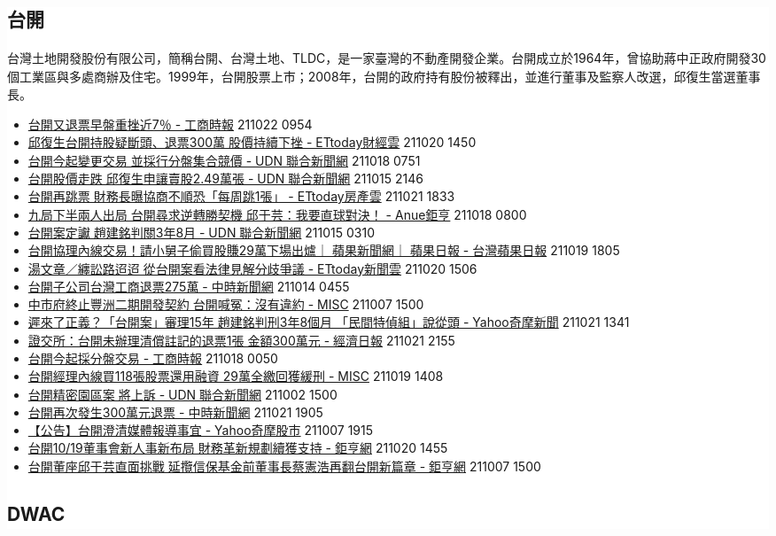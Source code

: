 ## 台開

台灣土地開發股份有限公司，簡稱台開、台灣土地、TLDC，是一家臺灣的不動產開發企業。台開成立於1964年，曾協助蔣中正政府開發30個工業區與多處商辦及住宅。1999年，台開股票上市；2008年，台開的政府持有股份被釋出，並進行董事及監察人改選，邱復生當選董事長。


- [台開又退票早盤重挫近7％ - 工商時報](https://ctee.com.tw/news/stocks/535950.html "台開又退票早盤重挫近7％ - 工商時報") 211022 0954
- [邱復生台開持股疑斷頭、退票300萬 股價持續下挫 - ETtoday財經雲](https://finance.ettoday.net/news/2105531 "邱復生台開持股疑斷頭、退票300萬 股價持續下挫 - ETtoday財經雲") 211020 1450
- [台開今起變更交易 並採行分盤集合競價 - UDN 聯合新聞網](https://udn.com/news/story/7251/5824161 "台開今起變更交易 並採行分盤集合競價 - UDN 聯合新聞網") 211018 0751
- [台開股價走跌 邱復生申讓賣股2.49萬張 - UDN 聯合新聞網](https://udn.com/news/story/7252/5820250 "台開股價走跌 邱復生申讓賣股2.49萬張 - UDN 聯合新聞網") 211015 2146
- [台開再跳票 財務長曝協商不順恐「每周跳1張」 - ETtoday房產雲](https://house.ettoday.net/news/2106620 "台開再跳票 財務長曝協商不順恐「每周跳1張」 - ETtoday房產雲") 211021 1833
- [九局下半兩人出局 台開尋求逆轉勝契機 邱于芸：我要直球對決！ - Anue鉅亨](https://news.cnyes.com/news/id/4746546 "九局下半兩人出局 台開尋求逆轉勝契機 邱于芸：我要直球對決！ - Anue鉅亨") 211018 0800
- [台開案定讞 趙建銘判關3年8月 - UDN 聯合新聞網](https://udn.com/news/story/7321/5817813 "台開案定讞 趙建銘判關3年8月 - UDN 聯合新聞網") 211015 0310
- [台開協理內線交易！請小舅子偷買股賺29萬下場出爐｜ 蘋果新聞網｜ 蘋果日報 - 台灣蘋果日報](https://tw.appledaily.com/local/20211019/7UVAAQVUPBCYFB3VNKRCXL4CDA/ "台開協理內線交易！請小舅子偷買股賺29萬下場出爐｜ 蘋果新聞網｜ 蘋果日報 - 台灣蘋果日報") 211019 1805
- [湯文章／纏訟路迢迢 從台開案看法律見解分歧爭議 - ETtoday新聞雲](https://www.ettoday.net/news/20211020/2105543.htm "湯文章／纏訟路迢迢 從台開案看法律見解分歧爭議 - ETtoday新聞雲") 211020 1506
- [台開子公司台灣工商退票275萬 - 中時新聞網](https://wantrich.chinatimes.com/news/20211014S505835 "台開子公司台灣工商退票275萬 - 中時新聞網") 211014 0455
- [中市府終止豐洲二期開發契約 台開喊冤：沒有違約 - MISC](https://udn.com/news/story/7241/5800785 "中市府終止豐洲二期開發契約 台開喊冤：沒有違約 - MISC") 211007 1500
- [遲來了正義？「台開案」審理15年 趙建銘判刑3年8個月 「民間特偵組」說從頭 - Yahoo奇摩新聞](https://tw.news.yahoo.com/%E9%81%B2%E4%BE%86%E4%BA%86%E6%AD%A3%E7%BE%A9-%E5%8F%B0%E9%96%8B%E6%A1%88-%E5%AF%A9%E7%90%8615%E5%B9%B4-%E8%B6%99%E5%BB%BA%E9%8A%98%E5%88%A4%E5%88%913%E5%B9%B48%E5%80%8B%E6%9C%88-%E6%B0%91%E9%96%93%E7%89%B9%E5%81%B5%E7%B5%84-054134627.html "遲來了正義？「台開案」審理15年 趙建銘判刑3年8個月 「民間特偵組」說從頭 - Yahoo奇摩新聞") 211021 1341
- [證交所：台開未辦理清償註記的退票1張 金額300萬元 - 經濟日報](https://money.udn.com/money/story/5613/5834338 "證交所：台開未辦理清償註記的退票1張 金額300萬元 - 經濟日報") 211021 2155
- [台開今起採分盤交易 - 工商時報](https://ctee.com.tw/news/stocks/533354.html "台開今起採分盤交易 - 工商時報") 211018 0050
- [台開經理內線買118張股票還用融資 29萬全繳回獲緩刑 - MISC](https://udn.com/news/story/7321/5827698 "台開經理內線買118張股票還用融資 29萬全繳回獲緩刑 - MISC") 211019 1408
- [台開精密園區案 將上訴 - UDN 聯合新聞網](https://udn.com/news/story/7252/5786913 "台開精密園區案 將上訴 - UDN 聯合新聞網") 211002 1500
- [台開再次發生300萬元退票 - 中時新聞網](https://www.chinatimes.com/realtimenews/20211021004786-260410 "台開再次發生300萬元退票 - 中時新聞網") 211021 1905
- [【公告】台開澄清媒體報導事宜 - Yahoo奇摩股市](https://tw.stock.yahoo.com/news/%E5%85%AC%E5%91%8A-%E5%8F%B0%E9%96%8B%E6%BE%84%E6%B8%85%E5%AA%92%E9%AB%94%E5%A0%B1%E5%B0%8E%E4%BA%8B%E5%AE%9C-111504609.html "【公告】台開澄清媒體報導事宜 - Yahoo奇摩股市") 211007 1915
- [台開10/19董事會新人事新布局 財務革新規劃續獲支持 - 鉅亨網](https://m.cnyes.com/news/id/4749406 "台開10/19董事會新人事新布局 財務革新規劃續獲支持 - 鉅亨網") 211020 1455
- [台開董座邱于芸直面挑戰 延攬信保基金前董事長蔡憲浩再翻台開新篇章 - 鉅亨網](https://m.cnyes.com/news/id/4736550 "台開董座邱于芸直面挑戰 延攬信保基金前董事長蔡憲浩再翻台開新篇章 - 鉅亨網") 211007 1500

## DWAC
